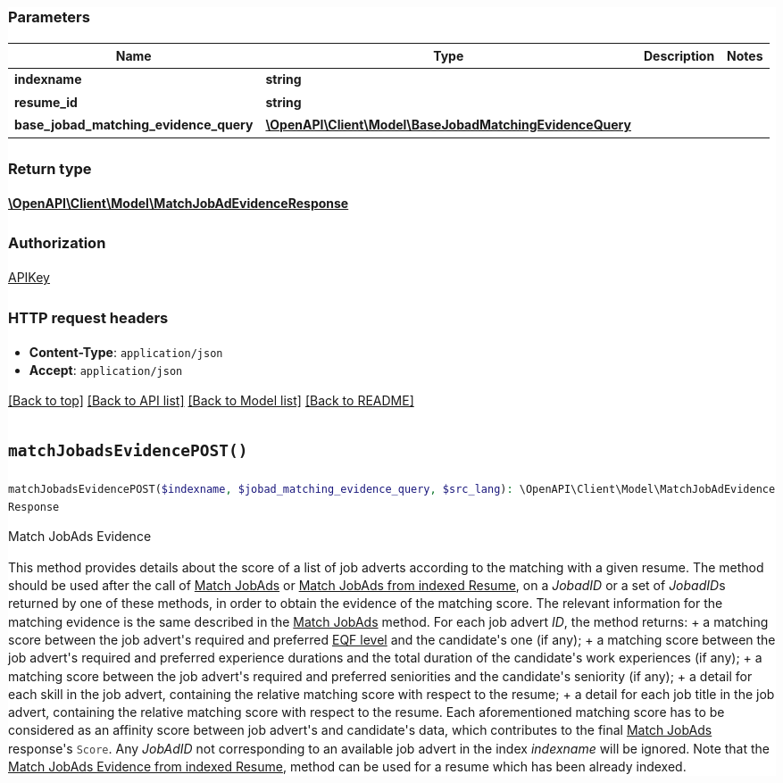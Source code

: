 ### Parameters

| Name | Type | Description  | Notes |
| ------------- | ------------- | ------------- | ------------- |
| **indexname** | **string**|  | |
| **resume_id** | **string**|  | |
| **base_jobad_matching_evidence_query** | [**\OpenAPI\Client\Model\BaseJobadMatchingEvidenceQuery**](../Model/BaseJobadMatchingEvidenceQuery.md)|  | |

### Return type

[**\OpenAPI\Client\Model\MatchJobAdEvidenceResponse**](../Model/MatchJobAdEvidenceResponse.md)

### Authorization

[APIKey](../../README.md#APIKey)

### HTTP request headers

- **Content-Type**: `application/json`
- **Accept**: `application/json`

[[Back to top]](#) [[Back to API list]](../../README.md#endpoints)
[[Back to Model list]](../../README.md#models)
[[Back to README]](../../README.md)

## `matchJobadsEvidencePOST()`

```php
matchJobadsEvidencePOST($indexname, $jobad_matching_evidence_query, $src_lang): \OpenAPI\Client\Model\MatchJobAdEvidenceResponse
```

Match JobAds Evidence

This method provides details about the score of a list of job adverts according to the matching with a given resume.  The method should be used after the call of [Match JobAds](https://api.inda.ai/hr/docs/v2/#operation/match_jobads__POST) or [Match JobAds from indexed Resume](https://api.inda.ai/hr/docs/v2/#operation/match_jobads_from_indexed_resume__POST), on a *JobadID* or a set of *JobadID*s returned by one of these methods, in order to obtain the evidence of the matching score.  The relevant information for the matching evidence is the same described in the [Match JobAds](https://api.inda.ai/hr/docs/v2/#operation/match_jobads__POST) method.  For each job advert *ID*, the method returns: + a matching score between the job advert's required and preferred [EQF level](https://en.wikipedia.org/wiki/European_Qualifications_Framework) and the candidate's one (if any); + a matching score between the job advert's required and preferred experience durations and the total duration of the candidate's work experiences (if any); + a matching score between the job advert's required and preferred seniorities and the candidate's seniority (if any); + a detail for each skill in the job advert, containing the relative matching score with respect to the resume; + a detail for each job title in the job advert, containing the relative matching score with respect to the resume.  Each aforementioned matching score has to be considered as an affinity score between job advert's and candidate's data, which contributes to the final [Match JobAds](https://api.inda.ai/hr/docs/v2/#operation/match_jobads__POST) response's <code style='color: #333333; opacity: 0.9'>Score</code>.  Any *JobAdID* not corresponding to an available job advert in the index *indexname* will be ignored.  Note that the [Match JobAds Evidence from indexed Resume](https://api.inda.ai/hr/docs/v2/#operation/match_jobads_evidence_from_indexed_resume__POST), method can be used for a resume which has been already indexed.
